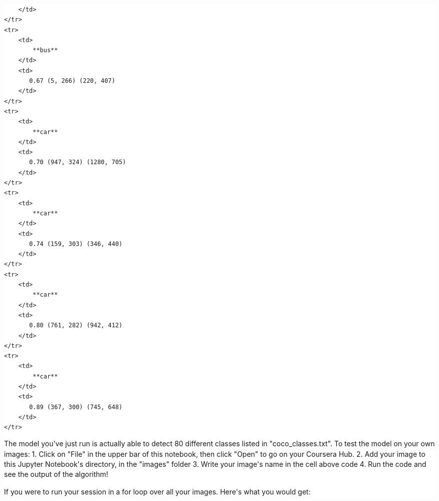         </td>
    </tr>
    <tr>
        <td>
            **bus**
        </td>
        <td>
           0.67 (5, 266) (220, 407)
        </td>
    </tr>
    <tr>
        <td>
            **car**
        </td>
        <td>
           0.70 (947, 324) (1280, 705)
        </td>
    </tr>
    <tr>
        <td>
            **car**
        </td>
        <td>
           0.74 (159, 303) (346, 440)
        </td>
    </tr>
    <tr>
        <td>
            **car**
        </td>
        <td>
           0.80 (761, 282) (942, 412)
        </td>
    </tr>
    <tr>
        <td>
            **car**
        </td>
        <td>
           0.89 (367, 300) (745, 648)
        </td>
    </tr>
</table>

The model you've just run is actually able to detect 80 different classes listed in "coco_classes.txt". To test the model on your own images:
    1. Click on "File" in the upper bar of this notebook, then click "Open" to go on your Coursera Hub.
    2. Add your image to this Jupyter Notebook's directory, in the "images" folder
    3. Write your image's name in the cell above code
    4. Run the code and see the output of the algorithm!

If you were to run your session in a for loop over all your images. Here's what you would get:
